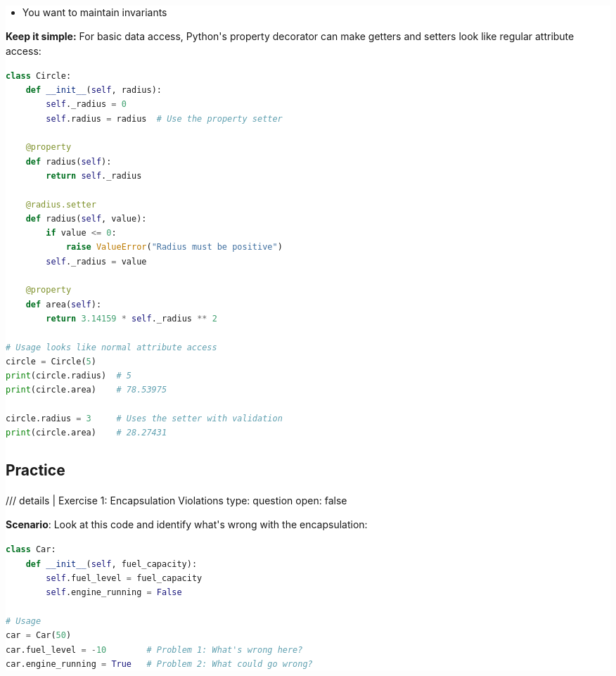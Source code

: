 - You want to maintain invariants

**Keep it simple:**
For basic data access, Python's property decorator can make getters and setters look like regular attribute access:

```python
class Circle:
    def __init__(self, radius):
        self._radius = 0
        self.radius = radius  # Use the property setter
    
    @property
    def radius(self):
        return self._radius
    
    @radius.setter
    def radius(self, value):
        if value <= 0:
            raise ValueError("Radius must be positive")
        self._radius = value
    
    @property
    def area(self):
        return 3.14159 * self._radius ** 2

# Usage looks like normal attribute access
circle = Circle(5)
print(circle.radius)  # 5
print(circle.area)    # 78.53975

circle.radius = 3     # Uses the setter with validation
print(circle.area)    # 28.27431
```

## Practice

/// details | Exercise 1: Encapsulation Violations
    type: question
    open: false

**Scenario**: Look at this code and identify what's wrong with the encapsulation:

```python
class Car:
    def __init__(self, fuel_capacity):
        self.fuel_level = fuel_capacity
        self.engine_running = False

# Usage
car = Car(50)
car.fuel_level = -10        # Problem 1: What's wrong here?
car.engine_running = True   # Problem 2: What could go wrong?
```
